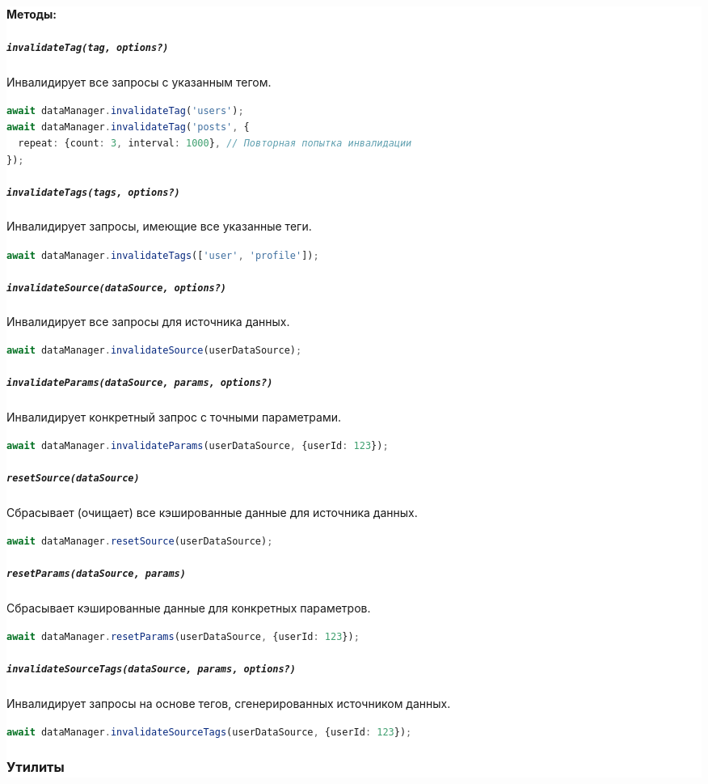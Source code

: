 **Методы:**

##### `invalidateTag(tag, options?)`

Инвалидирует все запросы с указанным тегом.

```ts
await dataManager.invalidateTag('users');
await dataManager.invalidateTag('posts', {
  repeat: {count: 3, interval: 1000}, // Повторная попытка инвалидации
});
```

##### `invalidateTags(tags, options?)`

Инвалидирует запросы, имеющие все указанные теги.

```ts
await dataManager.invalidateTags(['user', 'profile']);
```

##### `invalidateSource(dataSource, options?)`

Инвалидирует все запросы для источника данных.

```ts
await dataManager.invalidateSource(userDataSource);
```

##### `invalidateParams(dataSource, params, options?)`

Инвалидирует конкретный запрос с точными параметрами.

```ts
await dataManager.invalidateParams(userDataSource, {userId: 123});
```

##### `resetSource(dataSource)`

Сбрасывает (очищает) все кэшированные данные для источника данных.

```ts
await dataManager.resetSource(userDataSource);
```

##### `resetParams(dataSource, params)`

Сбрасывает кэшированные данные для конкретных параметров.

```ts
await dataManager.resetParams(userDataSource, {userId: 123});
```

##### `invalidateSourceTags(dataSource, params, options?)`

Инвалидирует запросы на основе тегов, сгенерированных источником данных.

```ts
await dataManager.invalidateSourceTags(userDataSource, {userId: 123});
```

### Утилиты
